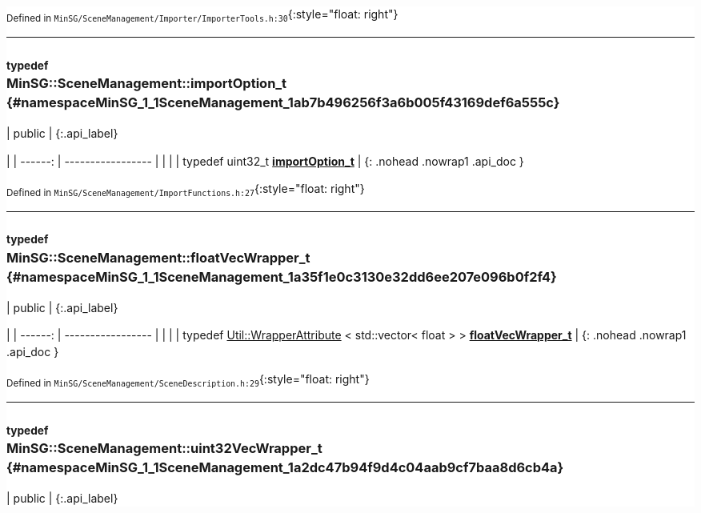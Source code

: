 



<sub>Defined in `MinSG/SceneManagement/Importer/ImporterTools.h:30`</sub>{:style="float: right"}

-------------------------------------------------------------------

### <small>typedef</small><br/> MinSG::SceneManagement::importOption_t {#namespaceMinSG_1_1SceneManagement_1ab7b496256f3a6b005f43169def6a555c}

| public |
{:.api_label}

|
| ------: | ----------------- |
|  |
| typedef uint32_t **[importOption_t](#namespaceMinSG_1_1SceneManagement_1ab7b496256f3a6b005f43169def6a555c)**  |
{: .nohead .nowrap1 .api_doc }





<sub>Defined in `MinSG/SceneManagement/ImportFunctions.h:27`</sub>{:style="float: right"}

-------------------------------------------------------------------

### <small>typedef</small><br/> MinSG::SceneManagement::floatVecWrapper_t {#namespaceMinSG_1_1SceneManagement_1a35f1e0c3130e32dd6ee207e096b0f2f4}

| public |
{:.api_label}

|
| ------: | ----------------- |
|  |
| typedef [Util::WrapperAttribute](classUtil_1_1WrapperAttribute) < std::vector< float > > **[floatVecWrapper_t](#namespaceMinSG_1_1SceneManagement_1a35f1e0c3130e32dd6ee207e096b0f2f4)**  |
{: .nohead .nowrap1 .api_doc }





<sub>Defined in `MinSG/SceneManagement/SceneDescription.h:29`</sub>{:style="float: right"}

-------------------------------------------------------------------

### <small>typedef</small><br/> MinSG::SceneManagement::uint32VecWrapper_t {#namespaceMinSG_1_1SceneManagement_1a2dc47b94f9d4c04aab9cf7baa8d6cb4a}

| public |
{:.api_label}
